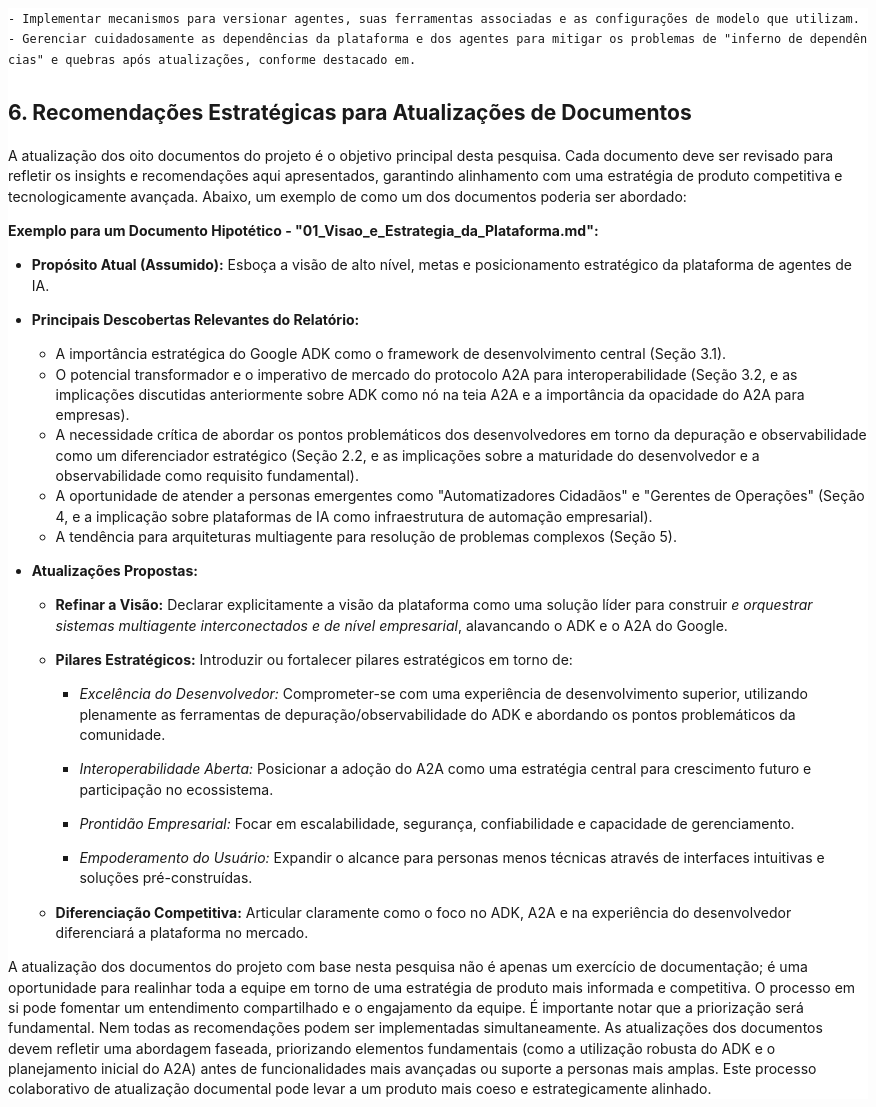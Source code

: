     - Implementar mecanismos para versionar agentes, suas ferramentas associadas e as configurações de modelo que utilizam.
    - Gerenciar cuidadosamente as dependências da plataforma e dos agentes para mitigar os problemas de "inferno de dependências" e quebras após atualizações, conforme destacado em.  
        

## 6. Recomendações Estratégicas para Atualizações de Documentos

A atualização dos oito documentos do projeto é o objetivo principal desta pesquisa. Cada documento deve ser revisado para refletir os insights e recomendações aqui apresentados, garantindo alinhamento com uma estratégia de produto competitiva e tecnologicamente avançada. Abaixo, um exemplo de como um dos documentos poderia ser abordado:

**Exemplo para um Documento Hipotético - "01_Visao_e_Estrategia_da_Plataforma.md":**

- **Propósito Atual (Assumido):** Esboça a visão de alto nível, metas e posicionamento estratégico da plataforma de agentes de IA.
    
- **Principais Descobertas Relevantes do Relatório:**
    
    - A importância estratégica do Google ADK como o framework de desenvolvimento central (Seção 3.1).
    - O potencial transformador e o imperativo de mercado do protocolo A2A para interoperabilidade (Seção 3.2, e as implicações discutidas anteriormente sobre ADK como nó na teia A2A e a importância da opacidade do A2A para empresas).
    - A necessidade crítica de abordar os pontos problemáticos dos desenvolvedores em torno da depuração e observabilidade como um diferenciador estratégico (Seção 2.2, e as implicações sobre a maturidade do desenvolvedor e a observabilidade como requisito fundamental).
    - A oportunidade de atender a personas emergentes como "Automatizadores Cidadãos" e "Gerentes de Operações" (Seção 4, e a implicação sobre plataformas de IA como infraestrutura de automação empresarial).
    - A tendência para arquiteturas multiagente para resolução de problemas complexos (Seção 5).  
        
- **Atualizações Propostas:**
    
    - **Refinar a Visão:** Declarar explicitamente a visão da plataforma como uma solução líder para construir _e orquestrar sistemas multiagente interconectados e de nível empresarial_, alavancando o ADK e o A2A do Google.
    - **Pilares Estratégicos:** Introduzir ou fortalecer pilares estratégicos em torno de:
        - _Excelência do Desenvolvedor:_ Comprometer-se com uma experiência de desenvolvimento superior, utilizando plenamente as ferramentas de depuração/observabilidade do ADK e abordando os pontos problemáticos da comunidade.  
            
        - _Interoperabilidade Aberta:_ Posicionar a adoção do A2A como uma estratégia central para crescimento futuro e participação no ecossistema.  
            
        - _Prontidão Empresarial:_ Focar em escalabilidade, segurança, confiabilidade e capacidade de gerenciamento.  
            
        - _Empoderamento do Usuário:_ Expandir o alcance para personas menos técnicas através de interfaces intuitivas e soluções pré-construídas.  
            
    - **Diferenciação Competitiva:** Articular claramente como o foco no ADK, A2A e na experiência do desenvolvedor diferenciará a plataforma no mercado.  
        

A atualização dos documentos do projeto com base nesta pesquisa não é apenas um exercício de documentação; é uma oportunidade para realinhar toda a equipe em torno de uma estratégia de produto mais informada e competitiva. O processo em si pode fomentar um entendimento compartilhado e o engajamento da equipe. É importante notar que a priorização será fundamental. Nem todas as recomendações podem ser implementadas simultaneamente. As atualizações dos documentos devem refletir uma abordagem faseada, priorizando elementos fundamentais (como a utilização robusta do ADK e o planejamento inicial do A2A) antes de funcionalidades mais avançadas ou suporte a personas mais amplas. Este processo colaborativo de atualização documental pode levar a um produto mais coeso e estrategicamente alinhado.
